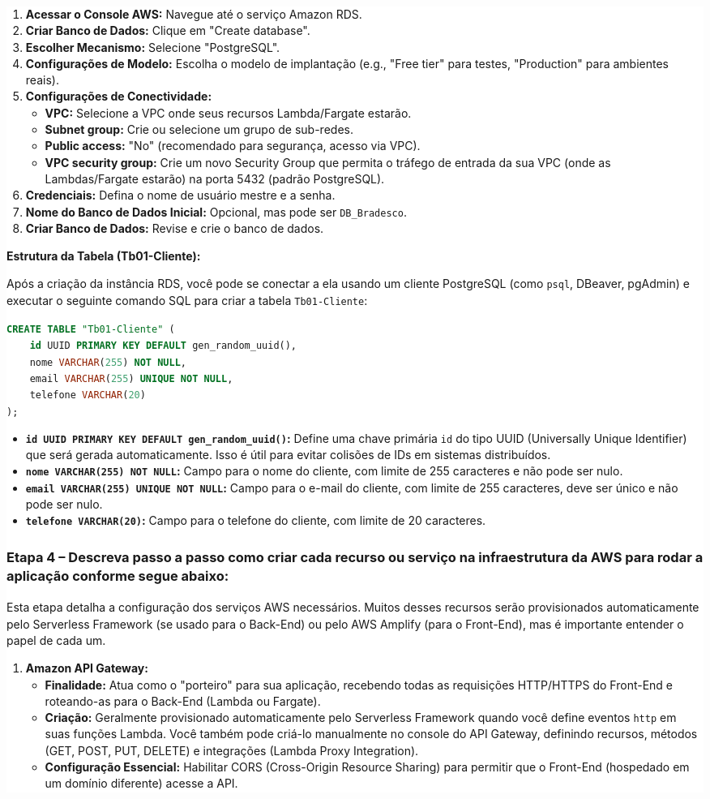 1.  **Acessar o Console AWS:** Navegue até o serviço Amazon RDS.
2.  **Criar Banco de Dados:** Clique em "Create database".
3.  **Escolher Mecanismo:** Selecione "PostgreSQL".
4.  **Configurações de Modelo:** Escolha o modelo de implantação (e.g., "Free tier" para testes, "Production" para ambientes reais).
5.  **Configurações de Conectividade:**
    *   **VPC:** Selecione a VPC onde seus recursos Lambda/Fargate estarão.
    *   **Subnet group:** Crie ou selecione um grupo de sub-redes.
    *   **Public access:** "No" (recomendado para segurança, acesso via VPC).
    *   **VPC security group:** Crie um novo Security Group que permita o tráfego de entrada da sua VPC (onde as Lambdas/Fargate estarão) na porta 5432 (padrão PostgreSQL).
6.  **Credenciais:** Defina o nome de usuário mestre e a senha.
7.  **Nome do Banco de Dados Inicial:** Opcional, mas pode ser `DB_Bradesco`.
8.  **Criar Banco de Dados:** Revise e crie o banco de dados.

**Estrutura da Tabela (Tb01-Cliente):**

Após a criação da instância RDS, você pode se conectar a ela usando um cliente PostgreSQL (como `psql`, DBeaver, pgAdmin) e executar o seguinte comando SQL para criar a tabela `Tb01-Cliente`:

```sql
CREATE TABLE "Tb01-Cliente" (
    id UUID PRIMARY KEY DEFAULT gen_random_uuid(),
    nome VARCHAR(255) NOT NULL,
    email VARCHAR(255) UNIQUE NOT NULL,
    telefone VARCHAR(20)
);
```

*   **`id UUID PRIMARY KEY DEFAULT gen_random_uuid()`:** Define uma chave primária `id` do tipo UUID (Universally Unique Identifier) que será gerada automaticamente. Isso é útil para evitar colisões de IDs em sistemas distribuídos.
*   **`nome VARCHAR(255) NOT NULL`:** Campo para o nome do cliente, com limite de 255 caracteres e não pode ser nulo.
*   **`email VARCHAR(255) UNIQUE NOT NULL`:** Campo para o e-mail do cliente, com limite de 255 caracteres, deve ser único e não pode ser nulo.
*   **`telefone VARCHAR(20)`:** Campo para o telefone do cliente, com limite de 20 caracteres.

### Etapa 4 – Descreva passo a passo como criar cada recurso ou serviço na infraestrutura da AWS para rodar a aplicação conforme segue abaixo:

Esta etapa detalha a configuração dos serviços AWS necessários. Muitos desses recursos serão provisionados automaticamente pelo Serverless Framework (se usado para o Back-End) ou pelo AWS Amplify (para o Front-End), mas é importante entender o papel de cada um.

1.  **Amazon API Gateway:**
    *   **Finalidade:** Atua como o "porteiro" para sua aplicação, recebendo todas as requisições HTTP/HTTPS do Front-End e roteando-as para o Back-End (Lambda ou Fargate).
    *   **Criação:** Geralmente provisionado automaticamente pelo Serverless Framework quando você define eventos `http` em suas funções Lambda. Você também pode criá-lo manualmente no console do API Gateway, definindo recursos, métodos (GET, POST, PUT, DELETE) e integrações (Lambda Proxy Integration).
    *   **Configuração Essencial:** Habilitar CORS (Cross-Origin Resource Sharing) para permitir que o Front-End (hospedado em um domínio diferente) acesse a API.
